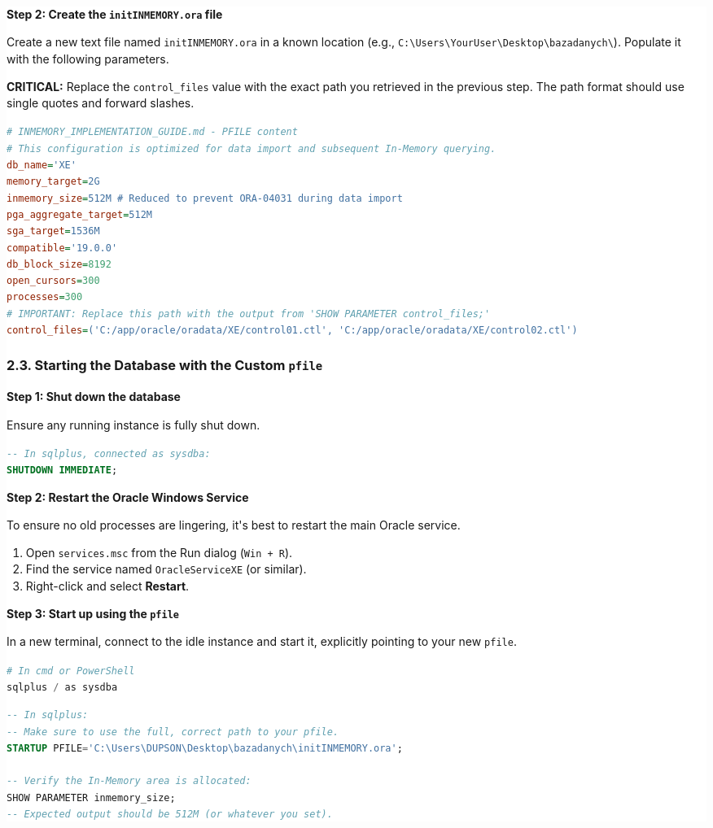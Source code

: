 **Step 2: Create the `initINMEMORY.ora` file**

Create a new text file named `initINMEMORY.ora` in a known location (e.g., `C:\Users\YourUser\Desktop\bazadanych\`). Populate it with the following parameters.

**CRITICAL:** Replace the `control_files` value with the exact path you retrieved in the previous step. The path format should use single quotes and forward slashes.

```ini
# INMEMORY_IMPLEMENTATION_GUIDE.md - PFILE content
# This configuration is optimized for data import and subsequent In-Memory querying.
db_name='XE'
memory_target=2G
inmemory_size=512M # Reduced to prevent ORA-04031 during data import
pga_aggregate_target=512M
sga_target=1536M
compatible='19.0.0'
db_block_size=8192
open_cursors=300
processes=300
# IMPORTANT: Replace this path with the output from 'SHOW PARAMETER control_files;'
control_files=('C:/app/oracle/oradata/XE/control01.ctl', 'C:/app/oracle/oradata/XE/control02.ctl')
```

### 2.3. Starting the Database with the Custom `pfile`

**Step 1: Shut down the database**

Ensure any running instance is fully shut down.

```sql
-- In sqlplus, connected as sysdba:
SHUTDOWN IMMEDIATE;
```

**Step 2: Restart the Oracle Windows Service**

To ensure no old processes are lingering, it's best to restart the main Oracle service.
1. Open `services.msc` from the Run dialog (`Win + R`).
2. Find the service named `OracleServiceXE` (or similar).
3. Right-click and select **Restart**.

**Step 3: Start up using the `pfile`**

In a new terminal, connect to the idle instance and start it, explicitly pointing to your new `pfile`.

```powershell
# In cmd or PowerShell
sqlplus / as sysdba
```

```sql
-- In sqlplus:
-- Make sure to use the full, correct path to your pfile.
STARTUP PFILE='C:\Users\DUPSON\Desktop\bazadanych\initINMEMORY.ora';

-- Verify the In-Memory area is allocated:
SHOW PARAMETER inmemory_size;
-- Expected output should be 512M (or whatever you set).
```
